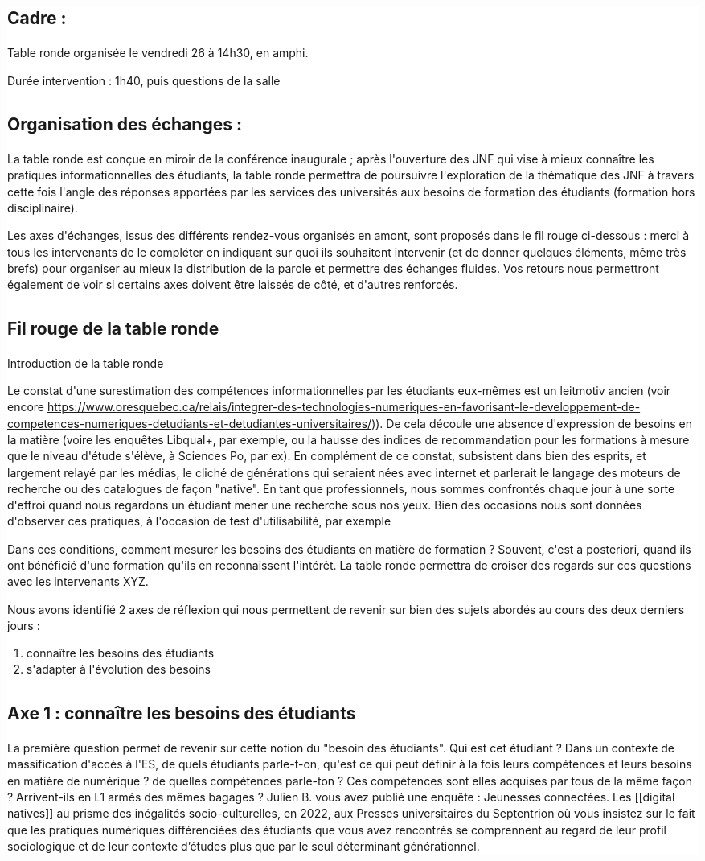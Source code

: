 ## Cadre :

Table ronde organisée le vendredi 26 à 14h30, en amphi.

Durée intervention : 1h40, puis questions de la salle 

## Organisation des échanges :

La table ronde est conçue en miroir de la conférence inaugurale ; après l'ouverture des JNF qui vise à mieux connaître les pratiques informationnelles des étudiants, la table ronde permettra de poursuivre l'exploration de la thématique des JNF à travers cette fois l'angle des réponses apportées par les services des universités aux besoins de formation des étudiants (formation hors disciplinaire). 

Les axes d'échanges, issus des différents rendez-vous organisés en amont, sont proposés dans le fil rouge ci-dessous : merci à tous les intervenants de le compléter en indiquant sur quoi ils souhaitent intervenir (et de donner quelques éléments, même très brefs) pour organiser au mieux la distribution de la parole et permettre des échanges fluides. Vos retours nous permettront également de voir si certains axes doivent être laissés de côté, et d'autres renforcés.

## Fil rouge de la table ronde

Introduction de la table ronde 

Le constat d'une surestimation des compétences informationnelles par les étudiants eux-mêmes est un leitmotiv ancien (voir encore [https://www.oresquebec.ca/relais/integrer-des-technologies-numeriques-en-favorisant-le-developpement-de-competences-numeriques-detudiants-et-detudiantes-universitaires/)](https://www.oresquebec.ca/relais/integrer-des-technologies-numeriques-en-favorisant-le-developpement-de-competences-numeriques-detudiants-et-detudiantes-universitaires/)). De cela découle une absence d'expression de besoins en la matière (voire les enquêtes Libqual+, par exemple, ou la hausse des indices de recommandation pour les formations à mesure que le niveau d'étude s'élève, à Sciences Po, par ex). En complément de ce constat, subsistent dans bien des esprits, et largement relayé par les médias, le cliché de générations qui seraient nées avec internet et parlerait le langage des moteurs de recherche ou des catalogues de façon "native". En tant que professionnels, nous sommes confrontés chaque jour à une sorte d'effroi quand nous regardons un étudiant mener une recherche sous nos yeux.  Bien des occasions nous sont données d'observer ces pratiques, à l'occasion de test d'utilisabilité, par exemple

Dans ces conditions, comment mesurer les besoins des étudiants en matière de formation ? Souvent, c'est a posteriori, quand ils ont bénéficié d'une formation qu'ils en reconnaissent l'intérêt. La table ronde permettra de croiser des regards sur ces questions avec les intervenants XYZ.

Nous avons identifié 2 axes de réflexion qui nous permettent de revenir sur bien des sujets abordés au cours des deux derniers jours :  
1. connaître les besoins des étudiants 
2. s'adapter à l'évolution des besoins 

## Axe 1 : connaître les besoins des étudiants 

La première question permet de revenir sur cette notion du "besoin des étudiants". Qui est cet étudiant ? Dans un contexte de massification d'accès à l'ES, de quels  étudiants parle-t-on, qu'est ce qui peut définir à la fois leurs compétences et leurs besoins en matière de numérique ? de quelles compétences parle-ton ? Ces compétences sont elles acquises par tous de la même façon ? Arrivent-ils en L1 armés des mêmes bagages ? Julien B. vous avez publié une enquête : Jeunesses connectées. Les [[digital natives]] au prisme des inégalités socio-culturelles, en 2022, aux Presses universitaires du Septentrion où vous insistez sur le fait que les pratiques numériques différenciées des étudiants que vous avez rencontrés se comprennent au regard de leur profil sociologique et de leur contexte d’études plus que par le seul déterminant générationnel.
